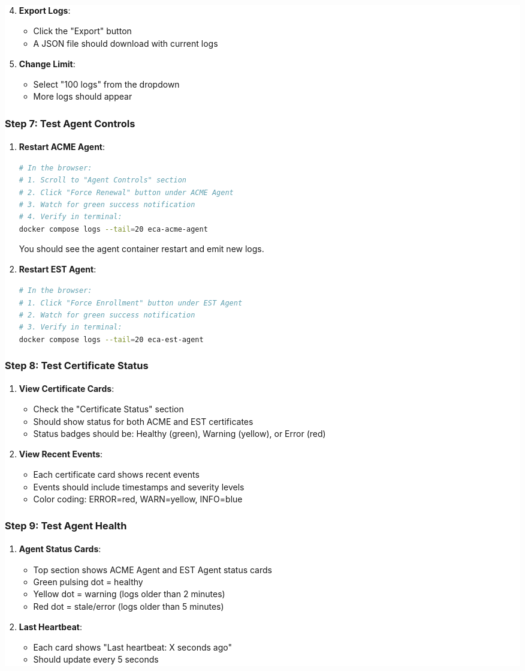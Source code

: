 4. **Export Logs**:
   - Click the "Export" button
   - A JSON file should download with current logs

5. **Change Limit**:
   - Select "100 logs" from the dropdown
   - More logs should appear

### Step 7: Test Agent Controls

1. **Restart ACME Agent**:
   ```bash
   # In the browser:
   # 1. Scroll to "Agent Controls" section
   # 2. Click "Force Renewal" button under ACME Agent
   # 3. Watch for green success notification
   # 4. Verify in terminal:
   docker compose logs --tail=20 eca-acme-agent
   ```

   You should see the agent container restart and emit new logs.

2. **Restart EST Agent**:
   ```bash
   # In the browser:
   # 1. Click "Force Enrollment" button under EST Agent
   # 2. Watch for green success notification
   # 3. Verify in terminal:
   docker compose logs --tail=20 eca-est-agent
   ```

### Step 8: Test Certificate Status

1. **View Certificate Cards**:
   - Check the "Certificate Status" section
   - Should show status for both ACME and EST certificates
   - Status badges should be: Healthy (green), Warning (yellow), or Error (red)

2. **View Recent Events**:
   - Each certificate card shows recent events
   - Events should include timestamps and severity levels
   - Color coding: ERROR=red, WARN=yellow, INFO=blue

### Step 9: Test Agent Health

1. **Agent Status Cards**:
   - Top section shows ACME Agent and EST Agent status cards
   - Green pulsing dot = healthy
   - Yellow dot = warning (logs older than 2 minutes)
   - Red dot = stale/error (logs older than 5 minutes)

2. **Last Heartbeat**:
   - Each card shows "Last heartbeat: X seconds ago"
   - Should update every 5 seconds
